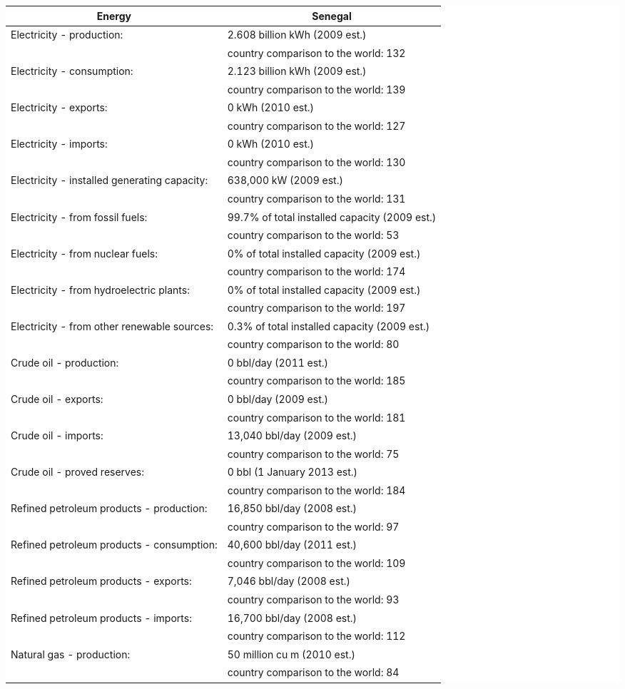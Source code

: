 
| Energy | Senegal |
| --- | --- |
| Electricity - production: | 2.608 billion kWh (2009 est.) |
| | country comparison to the world: 132 |
| Electricity - consumption: | 2.123 billion kWh (2009 est.) |
| | country comparison to the world: 139 |
| Electricity - exports: | 0 kWh (2010 est.) |
| | country comparison to the world: 127 |
| Electricity - imports: | 0 kWh (2010 est.) |
| | country comparison to the world: 130 |
| Electricity - installed generating capacity: | 638,000 kW (2009 est.) |
| | country comparison to the world: 131 |
| Electricity - from fossil fuels: | 99.7% of total installed capacity (2009 est.) |
| | country comparison to the world: 53 |
| Electricity - from nuclear fuels: | 0% of total installed capacity (2009 est.) |
| | country comparison to the world: 174 |
| Electricity - from hydroelectric plants: | 0% of total installed capacity (2009 est.) |
| | country comparison to the world: 197 |
| Electricity - from other renewable sources: | 0.3% of total installed capacity (2009 est.) |
| | country comparison to the world: 80 |
| Crude oil - production: | 0 bbl/day (2011 est.) |
| | country comparison to the world: 185 |
| Crude oil - exports: | 0 bbl/day (2009 est.) |
| | country comparison to the world: 181 |
| Crude oil - imports: | 13,040 bbl/day (2009 est.) |
| | country comparison to the world: 75 |
| Crude oil - proved reserves: | 0 bbl (1 January 2013 est.) |
| | country comparison to the world: 184 |
| Refined petroleum products - production: | 16,850 bbl/day (2008 est.) |
| | country comparison to the world: 97 |
| Refined petroleum products - consumption: | 40,600 bbl/day (2011 est.) |
| | country comparison to the world: 109 |
| Refined petroleum products - exports: | 7,046 bbl/day (2008 est.) |
| | country comparison to the world: 93 |
| Refined petroleum products - imports: | 16,700 bbl/day (2008 est.) |
| | country comparison to the world: 112 |
| Natural gas - production: | 50 million cu m (2010 est.) |
| | country comparison to the world: 84 |